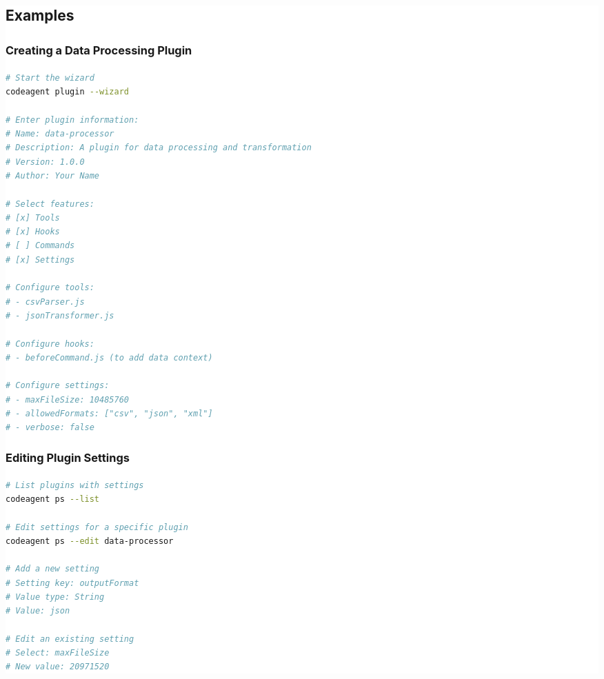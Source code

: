 ## Examples

### Creating a Data Processing Plugin

```bash
# Start the wizard
codeagent plugin --wizard

# Enter plugin information:
# Name: data-processor
# Description: A plugin for data processing and transformation
# Version: 1.0.0
# Author: Your Name

# Select features:
# [x] Tools
# [x] Hooks
# [ ] Commands
# [x] Settings

# Configure tools:
# - csvParser.js
# - jsonTransformer.js

# Configure hooks:
# - beforeCommand.js (to add data context)

# Configure settings:
# - maxFileSize: 10485760
# - allowedFormats: ["csv", "json", "xml"]
# - verbose: false
```

### Editing Plugin Settings

```bash
# List plugins with settings
codeagent ps --list

# Edit settings for a specific plugin
codeagent ps --edit data-processor

# Add a new setting
# Setting key: outputFormat
# Value type: String
# Value: json

# Edit an existing setting
# Select: maxFileSize
# New value: 20971520
```
